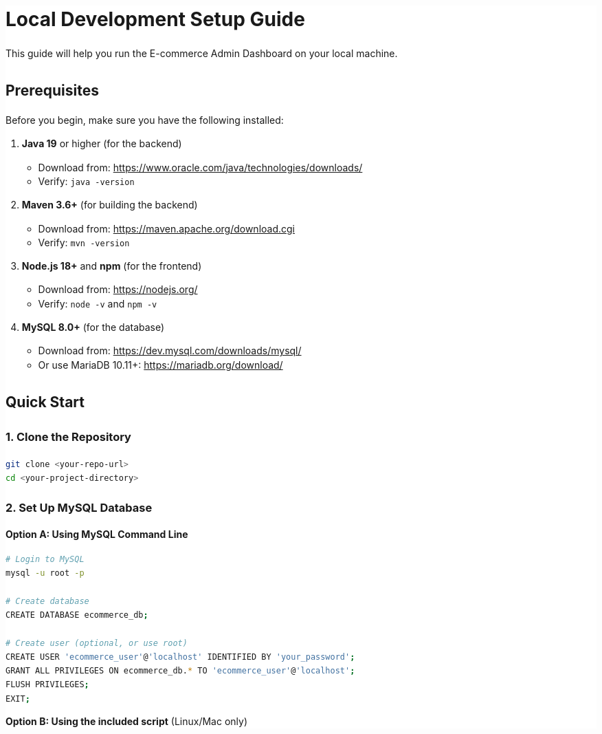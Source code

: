# Local Development Setup Guide

This guide will help you run the E-commerce Admin Dashboard on your local machine.

## Prerequisites

Before you begin, make sure you have the following installed:

1. **Java 19** or higher (for the backend)
   - Download from: https://www.oracle.com/java/technologies/downloads/
   - Verify: `java -version`

2. **Maven 3.6+** (for building the backend)
   - Download from: https://maven.apache.org/download.cgi
   - Verify: `mvn -version`

3. **Node.js 18+** and **npm** (for the frontend)
   - Download from: https://nodejs.org/
   - Verify: `node -v` and `npm -v`

4. **MySQL 8.0+** (for the database)
   - Download from: https://dev.mysql.com/downloads/mysql/
   - Or use MariaDB 10.11+: https://mariadb.org/download/

## Quick Start

### 1. Clone the Repository

```bash
git clone <your-repo-url>
cd <your-project-directory>
```

### 2. Set Up MySQL Database

**Option A: Using MySQL Command Line**

```bash
# Login to MySQL
mysql -u root -p

# Create database
CREATE DATABASE ecommerce_db;

# Create user (optional, or use root)
CREATE USER 'ecommerce_user'@'localhost' IDENTIFIED BY 'your_password';
GRANT ALL PRIVILEGES ON ecommerce_db.* TO 'ecommerce_user'@'localhost';
FLUSH PRIVILEGES;
EXIT;
```

**Option B: Using the included script** (Linux/Mac only)
